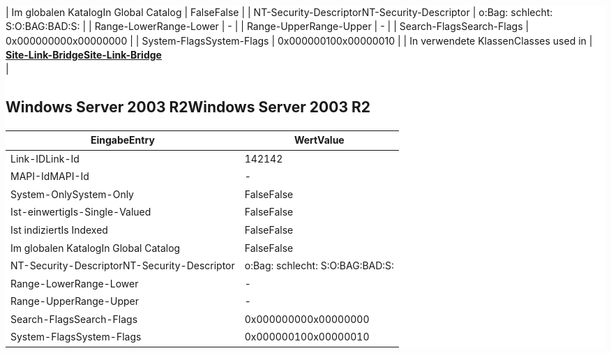 | <span data-ttu-id="00d5c-192">Im globalen Katalog</span><span class="sxs-lookup"><span data-stu-id="00d5c-192">In Global Catalog</span></span>      | <span data-ttu-id="00d5c-193">False</span><span class="sxs-lookup"><span data-stu-id="00d5c-193">False</span></span>                                                   |
| <span data-ttu-id="00d5c-194">NT-Security-Descriptor</span><span class="sxs-lookup"><span data-stu-id="00d5c-194">NT-Security-Descriptor</span></span> | <span data-ttu-id="00d5c-195">o:Bag: schlecht: S:</span><span class="sxs-lookup"><span data-stu-id="00d5c-195">O:BAG:BAD:S:</span></span>                                            |
| <span data-ttu-id="00d5c-196">Range-Lower</span><span class="sxs-lookup"><span data-stu-id="00d5c-196">Range-Lower</span></span>            | \-                                                      |
| <span data-ttu-id="00d5c-197">Range-Upper</span><span class="sxs-lookup"><span data-stu-id="00d5c-197">Range-Upper</span></span>            | \-                                                      |
| <span data-ttu-id="00d5c-198">Search-Flags</span><span class="sxs-lookup"><span data-stu-id="00d5c-198">Search-Flags</span></span>           | <span data-ttu-id="00d5c-199">0x00000000</span><span class="sxs-lookup"><span data-stu-id="00d5c-199">0x00000000</span></span>                                              |
| <span data-ttu-id="00d5c-200">System-Flags</span><span class="sxs-lookup"><span data-stu-id="00d5c-200">System-Flags</span></span>           | <span data-ttu-id="00d5c-201">0x00000010</span><span class="sxs-lookup"><span data-stu-id="00d5c-201">0x00000010</span></span>                                              |
| <span data-ttu-id="00d5c-202">In verwendete Klassen</span><span class="sxs-lookup"><span data-stu-id="00d5c-202">Classes used in</span></span>        | [<span data-ttu-id="00d5c-203">**Site-Link-Bridge**</span><span class="sxs-lookup"><span data-stu-id="00d5c-203">**Site-Link-Bridge**</span></span>](c-sitelinkbridge.md)<br/> |



## <a name="windows-server-2003-r2"></a><span data-ttu-id="00d5c-204">Windows Server 2003 R2</span><span class="sxs-lookup"><span data-stu-id="00d5c-204">Windows Server 2003 R2</span></span>



| <span data-ttu-id="00d5c-205">Eingabe</span><span class="sxs-lookup"><span data-stu-id="00d5c-205">Entry</span></span> | <span data-ttu-id="00d5c-206">Wert</span><span class="sxs-lookup"><span data-stu-id="00d5c-206">Value</span></span> |
|------------------------|---------------------------------------------------------|
| <span data-ttu-id="00d5c-207">Link-ID</span><span class="sxs-lookup"><span data-stu-id="00d5c-207">Link-Id</span></span>                | <span data-ttu-id="00d5c-208">142</span><span class="sxs-lookup"><span data-stu-id="00d5c-208">142</span></span>                                                     |
| <span data-ttu-id="00d5c-209">MAPI-Id</span><span class="sxs-lookup"><span data-stu-id="00d5c-209">MAPI-Id</span></span>                | \-                                                      |
| <span data-ttu-id="00d5c-210">System-Only</span><span class="sxs-lookup"><span data-stu-id="00d5c-210">System-Only</span></span>            | <span data-ttu-id="00d5c-211">False</span><span class="sxs-lookup"><span data-stu-id="00d5c-211">False</span></span>                                                   |
| <span data-ttu-id="00d5c-212">Ist-einwertig</span><span class="sxs-lookup"><span data-stu-id="00d5c-212">Is-Single-Valued</span></span>       | <span data-ttu-id="00d5c-213">False</span><span class="sxs-lookup"><span data-stu-id="00d5c-213">False</span></span>                                                   |
| <span data-ttu-id="00d5c-214">Ist indiziert</span><span class="sxs-lookup"><span data-stu-id="00d5c-214">Is Indexed</span></span>             | <span data-ttu-id="00d5c-215">False</span><span class="sxs-lookup"><span data-stu-id="00d5c-215">False</span></span>                                                   |
| <span data-ttu-id="00d5c-216">Im globalen Katalog</span><span class="sxs-lookup"><span data-stu-id="00d5c-216">In Global Catalog</span></span>      | <span data-ttu-id="00d5c-217">False</span><span class="sxs-lookup"><span data-stu-id="00d5c-217">False</span></span>                                                   |
| <span data-ttu-id="00d5c-218">NT-Security-Descriptor</span><span class="sxs-lookup"><span data-stu-id="00d5c-218">NT-Security-Descriptor</span></span> | <span data-ttu-id="00d5c-219">o:Bag: schlecht: S:</span><span class="sxs-lookup"><span data-stu-id="00d5c-219">O:BAG:BAD:S:</span></span>                                            |
| <span data-ttu-id="00d5c-220">Range-Lower</span><span class="sxs-lookup"><span data-stu-id="00d5c-220">Range-Lower</span></span>            | \-                                                      |
| <span data-ttu-id="00d5c-221">Range-Upper</span><span class="sxs-lookup"><span data-stu-id="00d5c-221">Range-Upper</span></span>            | \-                                                      |
| <span data-ttu-id="00d5c-222">Search-Flags</span><span class="sxs-lookup"><span data-stu-id="00d5c-222">Search-Flags</span></span>           | <span data-ttu-id="00d5c-223">0x00000000</span><span class="sxs-lookup"><span data-stu-id="00d5c-223">0x00000000</span></span>                                              |
| <span data-ttu-id="00d5c-224">System-Flags</span><span class="sxs-lookup"><span data-stu-id="00d5c-224">System-Flags</span></span>           | <span data-ttu-id="00d5c-225">0x00000010</span><span class="sxs-lookup"><span data-stu-id="00d5c-225">0x00000010</span></span>                                              |